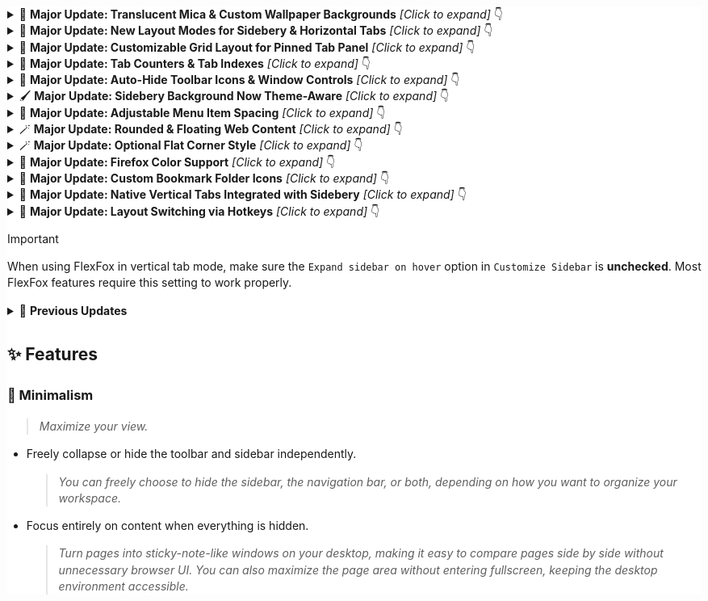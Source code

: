<details><summary>🧊 <b>Major Update: Translucent Mica & Custom Wallpaper Backgrounds</b> <i>[Click to expand]</i> 👇</summary></details>

<details><summary>🧩 <b>Major Update: New Layout Modes for Sidebery & Horizontal Tabs</b> <i>[Click to expand]</i> 👇</summary></details>

<details><summary>🧩 <b>Major Update: Customizable Grid Layout for Pinned Tab Panel</b> <i>[Click to expand]</i> 👇</summary></details>

<details><summary>🔢 <b>Major Update: Tab Counters & Tab Indexes</b> <i>[Click to expand]</i> 👇</summary></details>

<details><summary>👻 <b>Major Update: Auto-Hide Toolbar Icons & Window Controls</b> <i>[Click to expand]</i> 👇</summary></details>

<details><summary>🖌️ <b>Major Update: Sidebery Background Now Theme-Aware</b> <i>[Click to expand]</i> 👇</summary></details>

<details><summary>🧩 <b>Major Update: Adjustable Menu Item Spacing</b> <i>[Click to expand]</i> 👇</summary></details>

<details><summary>🪄 <b>Major Update: Rounded & Floating Web Content</b> <i>[Click to expand]</i> 👇</summary></details>

<details><summary>🪄 <b>Major Update: Optional Flat Corner Style</b> <i>[Click to expand]</i> 👇</summary></details>

<details><summary>🎨 <b>Major Update: Firefox Color Support</b> <i>[Click to expand]</i> 👇</summary></details>

<details><summary>🌈 <b>Major Update: Custom Bookmark Folder Icons</b> <i>[Click to expand]</i> 👇</summary></details>

<details><summary>🚀 <b>Major Update: Native Vertical Tabs Integrated with Sidebery</b> <i>[Click to expand]</i> 👇</summary></details>

<details><summary>🚀 <b>Major Update: Layout Switching via Hotkeys</b> <i>[Click to expand]</i> 👇</summary></details>

> [!IMPORTANT]
> When using FlexFox in vertical tab mode, make sure the `Expand sidebar on hover` option in `Customize Sidebar` is **unchecked**. Most FlexFox features require this setting to work properly.

<a id="updates-top-start"></a>
<details><summary>💬 <b>Previous Updates</b></summary></details>

## ✨ Features

### 🌟 Minimalism

> *Maximize your view.*

- Freely collapse or hide the toolbar and sidebar independently.  
  > *You can freely choose to hide the sidebar, the navigation bar, or both, depending on how you want to organize your workspace.*

- Focus entirely on content when everything is hidden.  
  > *Turn pages into sticky-note-like windows on your desktop, making it easy to compare pages side by side without unnecessary browser UI. You can also maximize the page area without entering fullscreen, keeping the desktop environment accessible.*
